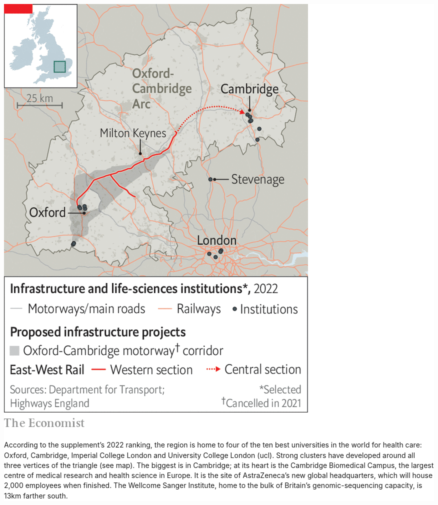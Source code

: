 ![image](images/20220723_BRM991.png) 


According to the  supplement’s 2022 ranking, the region is home to four of the ten best universities in the world for health care: Oxford, Cambridge, Imperial College London and University College London (ucl). Strong clusters have developed around all three vertices of the triangle (see map). The biggest is in Cambridge; at its heart is the Cambridge Biomedical Campus, the largest centre of medical research and health science in Europe. It is the site of AstraZeneca’s new global headquarters, which will house 2,000 employees when finished. The Wellcome Sanger Institute, home to the bulk of Britain’s genomic-sequencing capacity, is 13km farther south.
